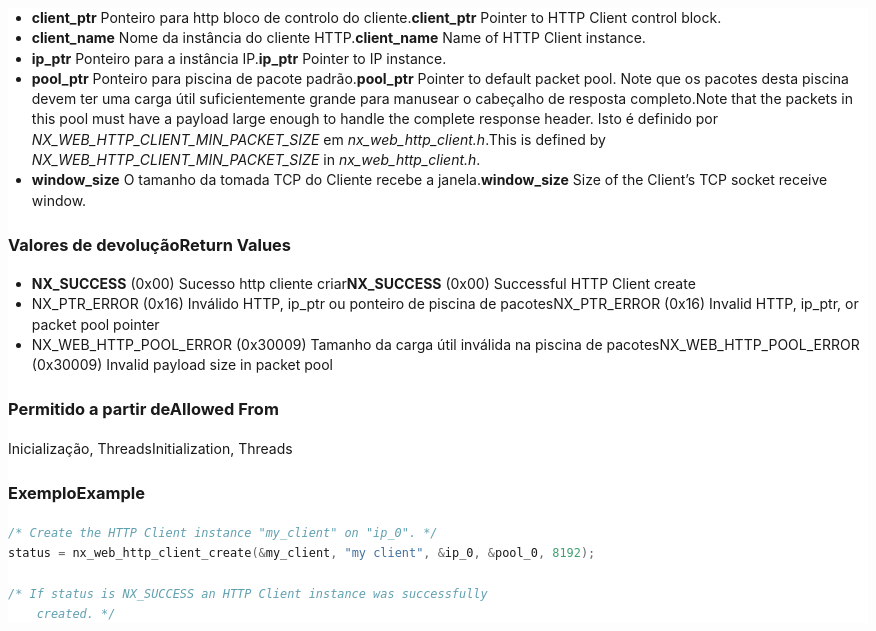 - <span data-ttu-id="5a5c6-143">**client_ptr** Ponteiro para http bloco de controlo do cliente.</span><span class="sxs-lookup"><span data-stu-id="5a5c6-143">**client_ptr** Pointer to HTTP Client control block.</span></span>
- <span data-ttu-id="5a5c6-144">**client_name** Nome da instância do cliente HTTP.</span><span class="sxs-lookup"><span data-stu-id="5a5c6-144">**client_name** Name of HTTP Client instance.</span></span>
- <span data-ttu-id="5a5c6-145">**ip_ptr** Ponteiro para a instância IP.</span><span class="sxs-lookup"><span data-stu-id="5a5c6-145">**ip_ptr** Pointer to IP instance.</span></span>
- <span data-ttu-id="5a5c6-146">**pool_ptr** Ponteiro para piscina de pacote padrão.</span><span class="sxs-lookup"><span data-stu-id="5a5c6-146">**pool_ptr** Pointer to default packet pool.</span></span> <span data-ttu-id="5a5c6-147">Note que os pacotes desta piscina devem ter uma carga útil suficientemente grande para manusear o cabeçalho de resposta completo.</span><span class="sxs-lookup"><span data-stu-id="5a5c6-147">Note that the packets in this pool must have a payload large enough to handle the complete response header.</span></span> <span data-ttu-id="5a5c6-148">Isto é definido por *NX_WEB_HTTP_CLIENT_MIN_PACKET_SIZE* em *nx_web_http_client.h*.</span><span class="sxs-lookup"><span data-stu-id="5a5c6-148">This is defined by *NX_WEB_HTTP_CLIENT_MIN_PACKET_SIZE* in *nx_web_http_client.h*.</span></span>
- <span data-ttu-id="5a5c6-149">**window_size** O tamanho da tomada TCP do Cliente recebe a janela.</span><span class="sxs-lookup"><span data-stu-id="5a5c6-149">**window_size** Size of the Client’s TCP socket receive window.</span></span>

### <a name="return-values"></a><span data-ttu-id="5a5c6-150">Valores de devolução</span><span class="sxs-lookup"><span data-stu-id="5a5c6-150">Return Values</span></span>

- <span data-ttu-id="5a5c6-151">**NX_SUCCESS** (0x00) Sucesso http cliente criar</span><span class="sxs-lookup"><span data-stu-id="5a5c6-151">**NX_SUCCESS** (0x00) Successful HTTP Client create</span></span>
- <span data-ttu-id="5a5c6-152">NX_PTR_ERROR (0x16) Inválido HTTP, ip_ptr ou ponteiro de piscina de pacotes</span><span class="sxs-lookup"><span data-stu-id="5a5c6-152">NX_PTR_ERROR (0x16) Invalid HTTP, ip_ptr, or packet pool pointer</span></span>
- <span data-ttu-id="5a5c6-153">NX_WEB_HTTP_POOL_ERROR (0x30009) Tamanho da carga útil inválida na piscina de pacotes</span><span class="sxs-lookup"><span data-stu-id="5a5c6-153">NX_WEB_HTTP_POOL_ERROR (0x30009) Invalid payload size in packet pool</span></span>

### <a name="allowed-from"></a><span data-ttu-id="5a5c6-154">Permitido a partir de</span><span class="sxs-lookup"><span data-stu-id="5a5c6-154">Allowed From</span></span>

<span data-ttu-id="5a5c6-155">Inicialização, Threads</span><span class="sxs-lookup"><span data-stu-id="5a5c6-155">Initialization, Threads</span></span>

### <a name="example"></a><span data-ttu-id="5a5c6-156">Exemplo</span><span class="sxs-lookup"><span data-stu-id="5a5c6-156">Example</span></span>

```C
/* Create the HTTP Client instance "my_client" on "ip_0". */
status = nx_web_http_client_create(&my_client, "my client", &ip_0, &pool_0, 8192);

/* If status is NX_SUCCESS an HTTP Client instance was successfully
    created. */
```
